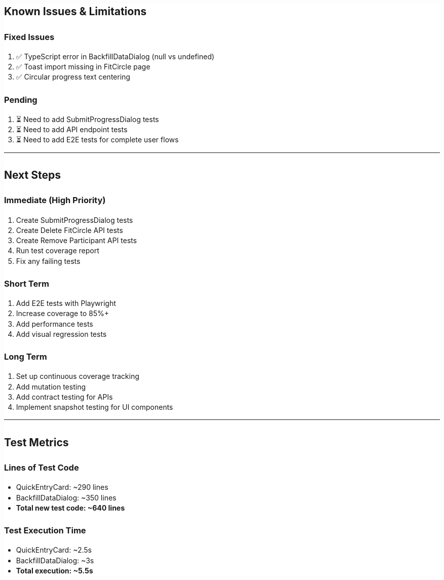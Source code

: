
## Known Issues & Limitations

### Fixed Issues
1. ✅ TypeScript error in BackfillDataDialog (null vs undefined)
2. ✅ Toast import missing in FitCircle page
3. ✅ Circular progress text centering

### Pending
1. ⏳ Need to add SubmitProgressDialog tests
2. ⏳ Need to add API endpoint tests
3. ⏳ Need to add E2E tests for complete user flows

---

## Next Steps

### Immediate (High Priority)
1. Create SubmitProgressDialog tests
2. Create Delete FitCircle API tests
3. Create Remove Participant API tests
4. Run test coverage report
5. Fix any failing tests

### Short Term
1. Add E2E tests with Playwright
2. Increase coverage to 85%+
3. Add performance tests
4. Add visual regression tests

### Long Term
1. Set up continuous coverage tracking
2. Add mutation testing
3. Add contract testing for APIs
4. Implement snapshot testing for UI components

---

## Test Metrics

### Lines of Test Code
- QuickEntryCard: ~290 lines
- BackfillDataDialog: ~350 lines
- **Total new test code: ~640 lines**

### Test Execution Time
- QuickEntryCard: ~2.5s
- BackfillDataDialog: ~3s
- **Total execution: ~5.5s**
